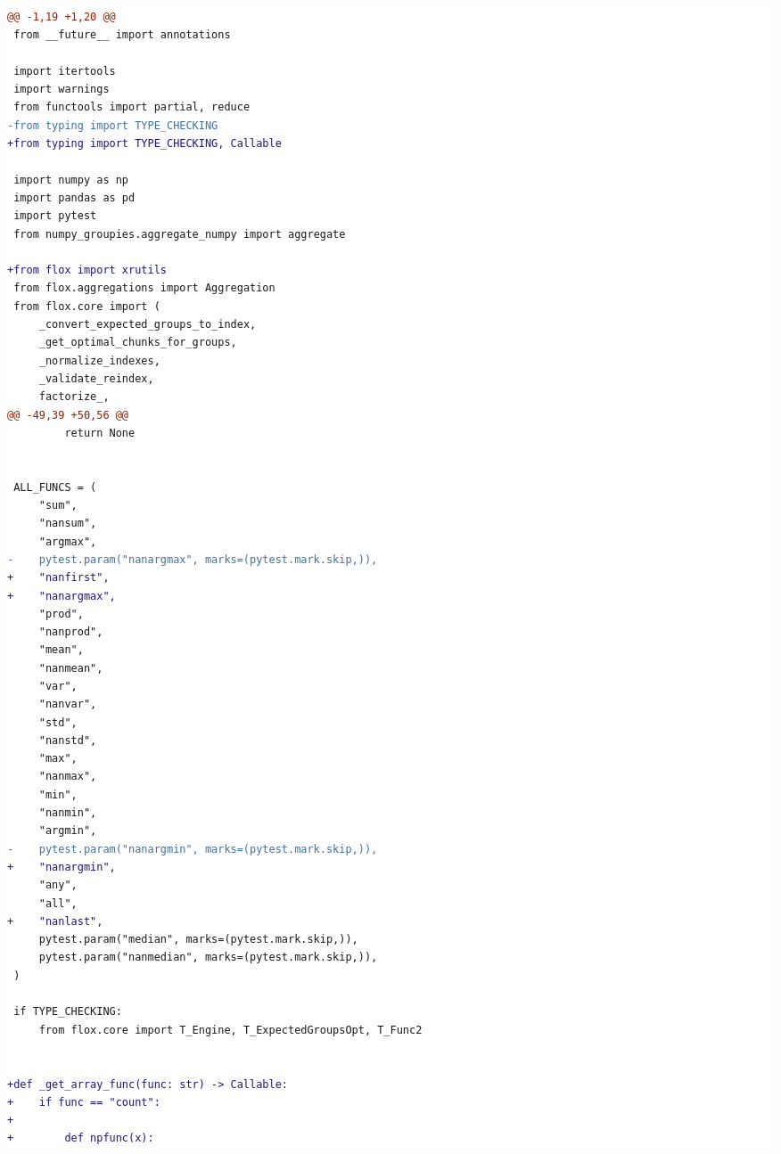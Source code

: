 ```diff
@@ -1,19 +1,20 @@
 from __future__ import annotations
 
 import itertools
 import warnings
 from functools import partial, reduce
-from typing import TYPE_CHECKING
+from typing import TYPE_CHECKING, Callable
 
 import numpy as np
 import pandas as pd
 import pytest
 from numpy_groupies.aggregate_numpy import aggregate
 
+from flox import xrutils
 from flox.aggregations import Aggregation
 from flox.core import (
     _convert_expected_groups_to_index,
     _get_optimal_chunks_for_groups,
     _normalize_indexes,
     _validate_reindex,
     factorize_,
@@ -49,39 +50,56 @@
         return None
 
 
 ALL_FUNCS = (
     "sum",
     "nansum",
     "argmax",
-    pytest.param("nanargmax", marks=(pytest.mark.skip,)),
+    "nanfirst",
+    "nanargmax",
     "prod",
     "nanprod",
     "mean",
     "nanmean",
     "var",
     "nanvar",
     "std",
     "nanstd",
     "max",
     "nanmax",
     "min",
     "nanmin",
     "argmin",
-    pytest.param("nanargmin", marks=(pytest.mark.skip,)),
+    "nanargmin",
     "any",
     "all",
+    "nanlast",
     pytest.param("median", marks=(pytest.mark.skip,)),
     pytest.param("nanmedian", marks=(pytest.mark.skip,)),
 )
 
 if TYPE_CHECKING:
     from flox.core import T_Engine, T_ExpectedGroupsOpt, T_Func2
 
 
+def _get_array_func(func: str) -> Callable:
+    if func == "count":
+
+        def npfunc(x):
```